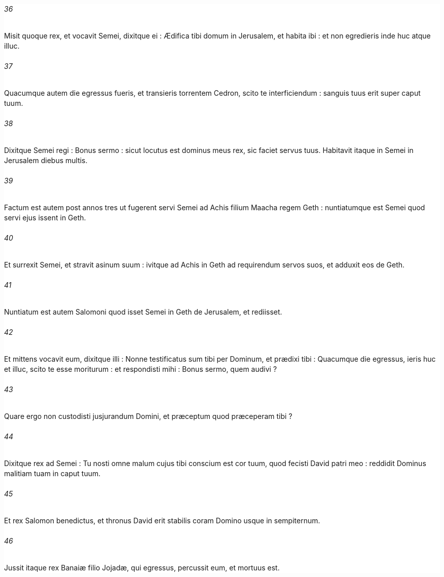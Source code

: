 ###### 36
Misit quoque rex, et vocavit Semei, dixitque ei : Ædifica tibi domum in Jerusalem, et habita ibi : et non egredieris inde huc atque illuc.
###### 37
Quacumque autem die egressus fueris, et transieris torrentem Cedron, scito te interficiendum : sanguis tuus erit super caput tuum.
###### 38
Dixitque Semei regi : Bonus sermo : sicut locutus est dominus meus rex, sic faciet servus tuus. Habitavit itaque in Semei in Jerusalem diebus multis.
###### 39
Factum est autem post annos tres ut fugerent servi Semei ad Achis filium Maacha regem Geth : nuntiatumque est Semei quod servi ejus issent in Geth.
###### 40
Et surrexit Semei, et stravit asinum suum : ivitque ad Achis in Geth ad requirendum servos suos, et adduxit eos de Geth.
###### 41
Nuntiatum est autem Salomoni quod isset Semei in Geth de Jerusalem, et rediisset.
###### 42
Et mittens vocavit eum, dixitque illi : Nonne testificatus sum tibi per Dominum, et prædixi tibi : Quacumque die egressus, ieris huc et illuc, scito te esse moriturum : et respondisti mihi : Bonus sermo, quem audivi ?
###### 43
Quare ergo non custodisti jusjurandum Domini, et præceptum quod præceperam tibi ?
###### 44
Dixitque rex ad Semei : Tu nosti omne malum cujus tibi conscium est cor tuum, quod fecisti David patri meo : reddidit Dominus malitiam tuam in caput tuum.
###### 45
Et rex Salomon benedictus, et thronus David erit stabilis coram Domino usque in sempiternum.
###### 46
Jussit itaque rex Banaiæ filio Jojadæ, qui egressus, percussit eum, et mortuus est.
